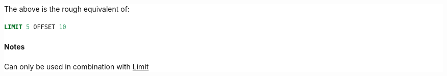 The above is the rough equivalent of:

```sql
LIMIT 5 OFFSET 10
```

#### Notes

Can only be used in combination with [Limit](#limit)
